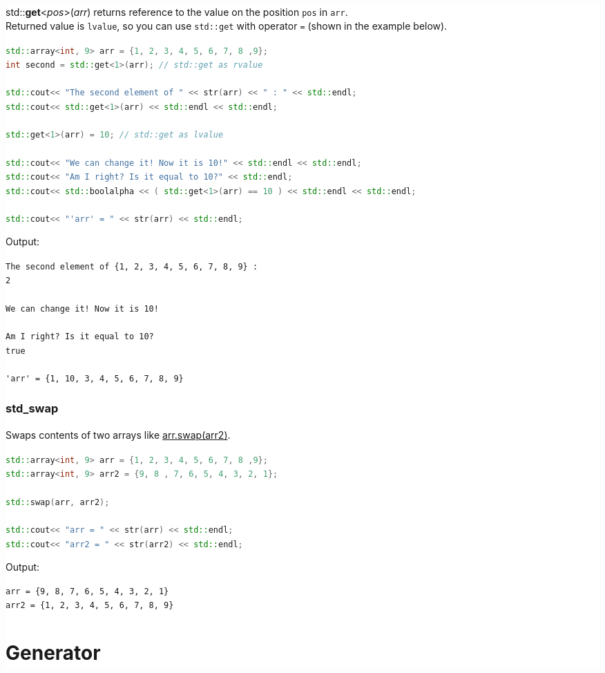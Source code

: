 std::**get**<*pos*>(*arr*) returns reference to the value on the position `pos` in `arr`.  
Returned value is `lvalue`, so you can use `std::get` with operator `=` (shown in the example below).

```cpp
std::array<int, 9> arr = {1, 2, 3, 4, 5, 6, 7, 8 ,9};
int second = std::get<1>(arr); // std::get as rvalue

std::cout<< "The second element of " << str(arr) << " : " << std::endl;
std::cout<< std::get<1>(arr) << std::endl << std::endl;

std::get<1>(arr) = 10; // std::get as lvalue

std::cout<< "We can change it! Now it is 10!" << std::endl << std::endl; 
std::cout<< "Am I right? Is it equal to 10?" << std::endl;
std::cout<< std::boolalpha << ( std::get<1>(arr) == 10 ) << std::endl << std::endl;

std::cout<< "'arr' = " << str(arr) << std::endl;
```

Output:
```
The second element of {1, 2, 3, 4, 5, 6, 7, 8, 9} : 
2

We can change it! Now it is 10!

Am I right? Is it equal to 10?
true

'arr' = {1, 10, 3, 4, 5, 6, 7, 8, 9}
```

### std_swap

Swaps contents of two arrays like [arr.swap(arr2)](#swap).  

```cpp
std::array<int, 9> arr = {1, 2, 3, 4, 5, 6, 7, 8 ,9};
std::array<int, 9> arr2 = {9, 8 , 7, 6, 5, 4, 3, 2, 1};

std::swap(arr, arr2);

std::cout<< "arr = " << str(arr) << std::endl;
std::cout<< "arr2 = " << str(arr2) << std::endl;
```

Output:
```
arr = {9, 8, 7, 6, 5, 4, 3, 2, 1}
arr2 = {1, 2, 3, 4, 5, 6, 7, 8, 9}
```

# Generator
